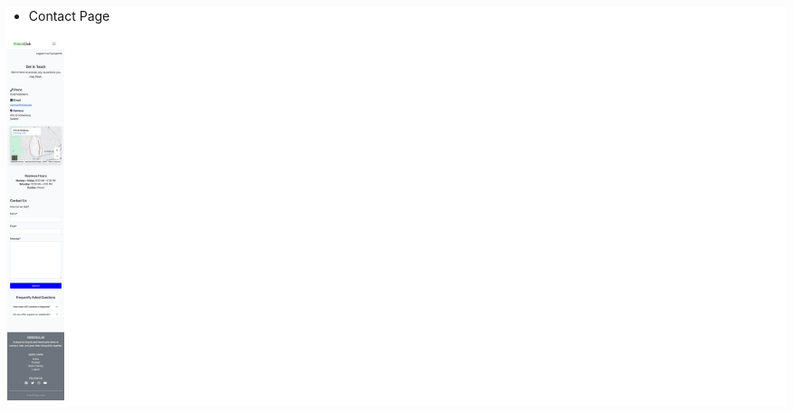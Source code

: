- Contact Page

<a>
<img src="documentation/responsiveness/iphone-14-proc.png" alt="Responsive Design iphone 14 pro" height="400">
